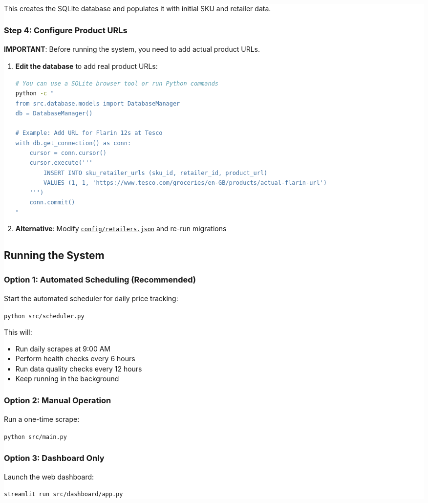    This creates the SQLite database and populates it with initial SKU and retailer data.

### Step 4: Configure Product URLs

**IMPORTANT**: Before running the system, you need to add actual product URLs.

1. **Edit the database** to add real product URLs:
   ```bash
   # You can use a SQLite browser tool or run Python commands
   python -c "
   from src.database.models import DatabaseManager
   db = DatabaseManager()
   
   # Example: Add URL for Flarin 12s at Tesco
   with db.get_connection() as conn:
       cursor = conn.cursor()
       cursor.execute('''
           INSERT INTO sku_retailer_urls (sku_id, retailer_id, product_url)
           VALUES (1, 1, 'https://www.tesco.com/groceries/en-GB/products/actual-flarin-url')
       ''')
       conn.commit()
   "
   ```

2. **Alternative**: Modify [`config/retailers.json`](config/retailers.json) and re-run migrations

## Running the System

### Option 1: Automated Scheduling (Recommended)

Start the automated scheduler for daily price tracking:

```bash
python src/scheduler.py
```

This will:
- Run daily scrapes at 9:00 AM
- Perform health checks every 6 hours
- Run data quality checks every 12 hours
- Keep running in the background

### Option 2: Manual Operation

Run a one-time scrape:

```bash
python src/main.py
```

### Option 3: Dashboard Only

Launch the web dashboard:

```bash
streamlit run src/dashboard/app.py
```
